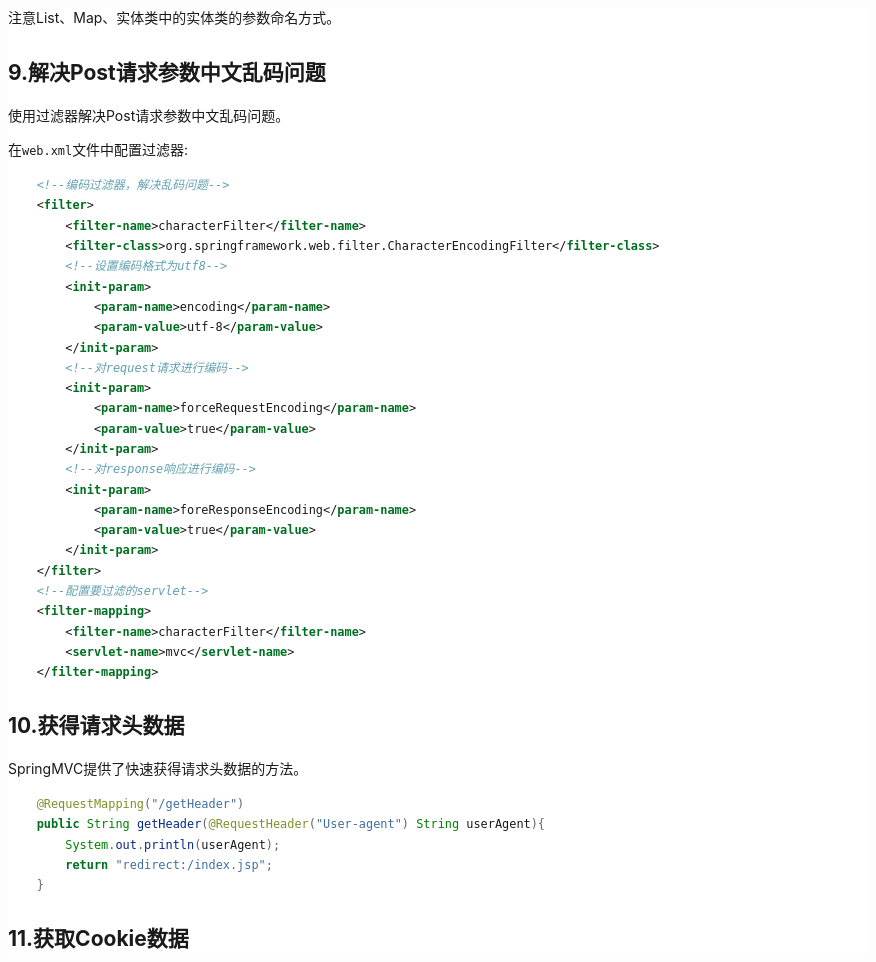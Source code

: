 ```html
```

注意List、Map、实体类中的实体类的参数命名方式。

## 9.解决Post请求参数中文乱码问题

使用过滤器解决Post请求参数中文乱码问题。

在`web.xml`文件中配置过滤器:

```xml
    <!--编码过滤器，解决乱码问题-->
    <filter>
        <filter-name>characterFilter</filter-name>
        <filter-class>org.springframework.web.filter.CharacterEncodingFilter</filter-class>
        <!--设置编码格式为utf8-->
        <init-param>
            <param-name>encoding</param-name>
            <param-value>utf-8</param-value>
        </init-param>
        <!--对request请求进行编码-->
        <init-param>
            <param-name>forceRequestEncoding</param-name>
            <param-value>true</param-value>
        </init-param>
        <!--对response响应进行编码-->
        <init-param>
            <param-name>foreResponseEncoding</param-name>
            <param-value>true</param-value>
        </init-param>
    </filter>
    <!--配置要过滤的servlet-->
    <filter-mapping>
        <filter-name>characterFilter</filter-name>
        <servlet-name>mvc</servlet-name>
    </filter-mapping>
```

## 10.获得请求头数据

SpringMVC提供了快速获得请求头数据的方法。

```java
    @RequestMapping("/getHeader")
    public String getHeader(@RequestHeader("User-agent") String userAgent){
        System.out.println(userAgent);
        return "redirect:/index.jsp";
    }
```



## 11.获取Cookie数据
